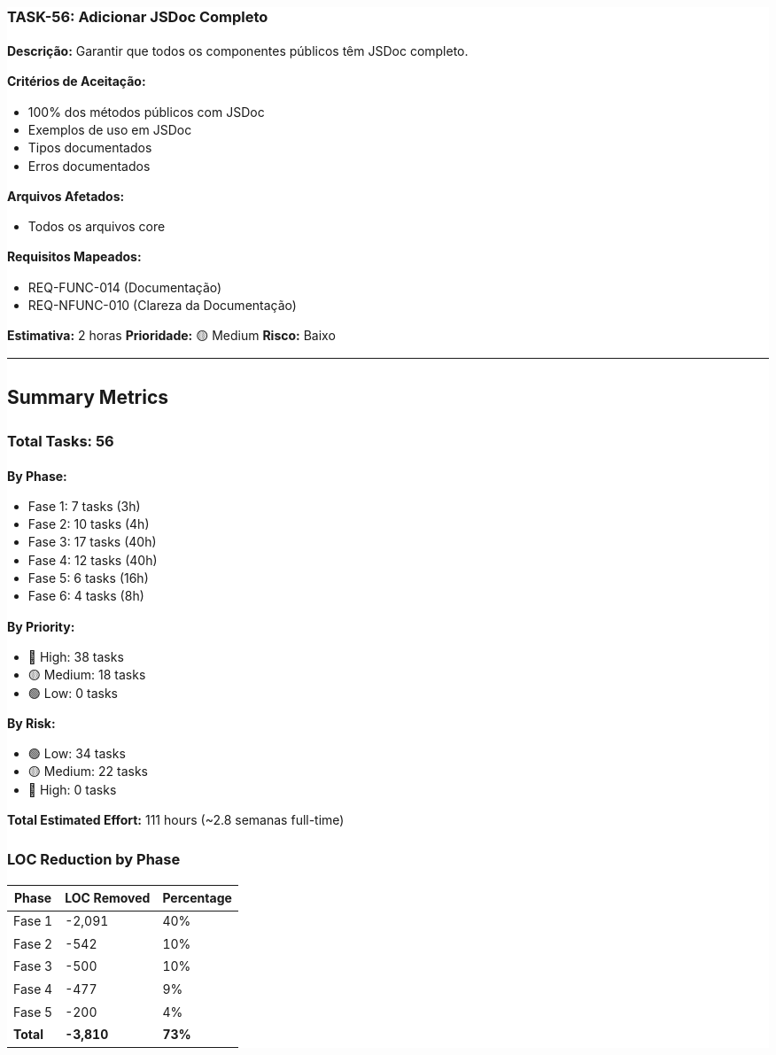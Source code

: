 
### TASK-56: Adicionar JSDoc Completo

**Descrição:** Garantir que todos os componentes públicos têm JSDoc completo.

**Critérios de Aceitação:**
- 100% dos métodos públicos com JSDoc
- Exemplos de uso em JSDoc
- Tipos documentados
- Erros documentados

**Arquivos Afetados:**
- Todos os arquivos core

**Requisitos Mapeados:**
- REQ-FUNC-014 (Documentação)
- REQ-NFUNC-010 (Clareza da Documentação)

**Estimativa:** 2 horas
**Prioridade:** 🟡 Medium
**Risco:** Baixo

---

## Summary Metrics

### Total Tasks: 56

**By Phase:**
- Fase 1: 7 tasks (3h)
- Fase 2: 10 tasks (4h)
- Fase 3: 17 tasks (40h)
- Fase 4: 12 tasks (40h)
- Fase 5: 6 tasks (16h)
- Fase 6: 4 tasks (8h)

**By Priority:**
- 🔴 High: 38 tasks
- 🟡 Medium: 18 tasks
- 🟢 Low: 0 tasks

**By Risk:**
- 🟢 Low: 34 tasks
- 🟡 Medium: 22 tasks
- 🔴 High: 0 tasks

**Total Estimated Effort:** 111 hours (~2.8 semanas full-time)

### LOC Reduction by Phase

| Phase | LOC Removed | Percentage |
|-------|-------------|------------|
| Fase 1 | -2,091 | 40% |
| Fase 2 | -542 | 10% |
| Fase 3 | -500 | 10% |
| Fase 4 | -477 | 9% |
| Fase 5 | -200 | 4% |
| **Total** | **-3,810** | **73%** |
